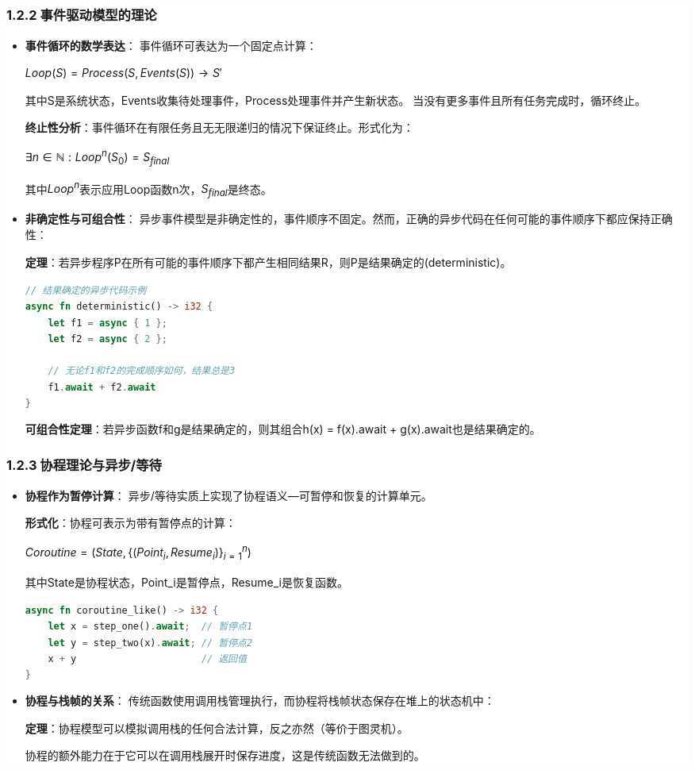 ### 1.2.2 事件驱动模型的理论

- **事件循环的数学表达**：
  事件循环可表达为一个固定点计算：
  
  $Loop(S) = Process(S, Events(S)) \rightarrow S'$
  
  其中S是系统状态，Events收集待处理事件，Process处理事件并产生新状态。
  当没有更多事件且所有任务完成时，循环终止。
  
  **终止性分析**：事件循环在有限任务且无无限递归的情况下保证终止。形式化为：
  
  $\exists n \in \mathbb{N}: Loop^n(S_0) = S_{final}$
  
  其中$Loop^n$表示应用Loop函数n次，$S_{final}$是终态。

- **非确定性与可组合性**：
  异步事件模型是非确定性的，事件顺序不固定。然而，正确的异步代码在任何可能的事件顺序下都应保持正确性：
  
  **定理**：若异步程序P在所有可能的事件顺序下都产生相同结果R，则P是结果确定的(deterministic)。
  
  ```rust
  // 结果确定的异步代码示例
  async fn deterministic() -> i32 {
      let f1 = async { 1 };
      let f2 = async { 2 };
      
      // 无论f1和f2的完成顺序如何，结果总是3
      f1.await + f2.await
  }
  ```
  
  **可组合性定理**：若异步函数f和g是结果确定的，则其组合h(x) = f(x).await + g(x).await也是结果确定的。

### 1.2.3 协程理论与异步/等待

- **协程作为暂停计算**：
  异步/等待实质上实现了协程语义—可暂停和恢复的计算单元。
  
  **形式化**：协程可表示为带有暂停点的计算：
  
  $Coroutine = (State, \{(Point_i, Resume_i)\}_{i=1}^n)$
  
  其中State是协程状态，Point_i是暂停点，Resume_i是恢复函数。
  
  ```rust
  async fn coroutine_like() -> i32 {
      let x = step_one().await;  // 暂停点1
      let y = step_two(x).await; // 暂停点2
      x + y                      // 返回值
  }
  ```

- **协程与栈帧的关系**：
  传统函数使用调用栈管理执行，而协程将栈帧状态保存在堆上的状态机中：
  
  **定理**：协程模型可以模拟调用栈的任何合法计算，反之亦然（等价于图灵机）。
  
  协程的额外能力在于它可以在调用栈展开时保存进度，这是传统函数无法做到的。

